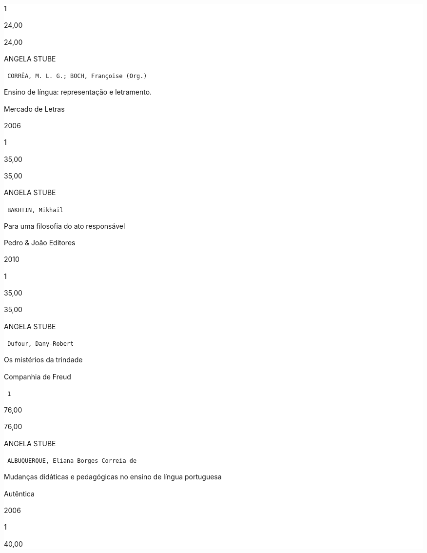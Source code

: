   1

   24,00

   24,00

   ANGELA STUBE

     CORRÊA, M. L. G.; BOCH, Françoise (Org.)

   Ensino de língua: representação e letramento.

   Mercado de Letras

   2006

   1

   35,00

   35,00

   ANGELA STUBE

     BAKHTIN, Mikhail

   Para uma filosofia do ato responsável

   Pedro & João Editores

   2010

   1

   35,00

   35,00

   ANGELA STUBE

     Dufour, Dany-Robert

   Os mistérios da trindade

   Companhia de Freud

     1

   76,00

   76,00

   ANGELA STUBE

     ALBUQUERQUE, Eliana Borges Correia de

   Mudanças didáticas e pedagógicas no ensino de língua portuguesa

   Autêntica

   2006

   1

   40,00
